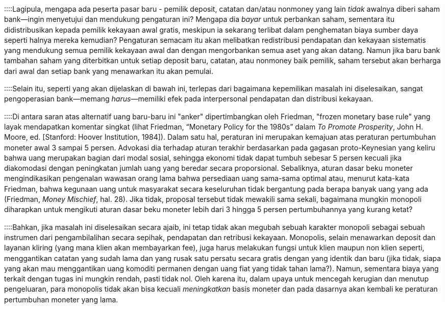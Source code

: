 ::::Lagipula, mengapa ada peserta pasar baru - pemilik deposit, catatan dan/atau nonmoney yang lain *tidak* awalnya diberi saham bank—ingin menyetujui dan mendukung pengaturan ini? Mengapa dia *bayar* untuk perbankan saham, sementara itu didistribusikan kepada pemilik kekayaan awal gratis, meskipun ia sekarang terlibat dalam penghematan biaya sumber daya seperti halnya mereka kemudian? Pengaturan semacam itu akan melibatkan redistribusi pendapatan dan kekayaan sistematis yang mendukung semua pemilik kekayaan awal dan dengan mengorbankan semua aset yang akan datang. Namun jika baru bank tambahan saham yang diterbitkan untuk setiap deposit baru, catatan, atau nonmoney baik pemilik, saham tersebut akan berharga dari awal dan setiap bank yang menawarkan itu akan pemulai.

::::Selain itu, seperti yang akan dijelaskan di bawah ini, terlepas dari bagaimana kepemilikan masalah ini diselesaikan, sangat pengoperasian bank—memang *harus*—memiliki efek pada interpersonal pendapatan dan distribusi kekayaan.

[^13]: Seperti Milton Friedman dan Anna Schwartz, "Pemerintah Setiap Peran dalam Uang?" *Jurnal Ekonomi Moneter* (1986); untuk Hayek usulan melihat-nya *Denasionalisasi Uang* (London: Institute of Economic Affairs, 1976).

[^14]: Lihat Friedman, *Essays in Positive Economics*, p. 216; juga Friedman dan Schwartz, “Has Government Any Role in Money?”

[^15]: Milton Friedman, “The Resource Cost of Irredeemable Paper Money,” *Journal of Political Economy* (1986).

[^16]: Ahli moneter telah memprediksi bahwa, akibat dari demonetisasi emas dan transisi ke sistem uang murni, harga emas akan jatuh—dari kurs resmi $35 per ons ke perkiraan nilai nonmeter emas sekitar $6\. Padahal, harga emas naik. Di satu titik itu mencapai $850 per ons, dan sebagian besar telah bertahan di kisaran $300 hingga $400\. Pada saat ini ditulis harganya $375.

[^17]: Friedman, “The Resource Cost of Irredeemable Paper Money,” p. 648.

[^18]: Friedman, *Essays in Positive Economics*, p. 250.

[^19]: Friedman, “The Resource Cost of Irredeemable Paper Money,” p. 646; juga idem, *Money Mischief Episodes in Monetary History* (New York: Harcourt Brace Jovanovich, 1992), chap. 10.

::::Di antara saran atas alternatif uang baru-baru ini "anker" dipertimbangkan oleh Friedman, "frozen monetary base rule" yang layak mendapatkan komentar singkat (lihat Friedman, “Monetary Policy for the 1980s” dalam *To Promote Prosperity*, John H. Moore, ed. [Stanford: Hoover Institution, 1984]). Dalam satu hal, peraturan ini merupakan kemajuan atas peraturan pertumbuhan moneter awal 3 sampai 5 persen. Advokasi dia terhadap aturan terakhir berdasarkan pada gagasan proto-Keynesian yang keliru bahwa uang merupakan bagian dari modal sosial, sehingga ekonomi tidak dapat tumbuh sebesar 5 persen kecuali jika diakomodasi dengan peningkatan jumlah uang yang beredar secara proporsional. Sebaliknya, aturan dasar beku moneter mengindikasikan pengenalan wawasan orang lama bahwa persediaan uang sama-sama optimal atau, menurut kata-kata Friedman, bahwa kegunaan uang untuk masyarakat secara keseluruhan tidak bergantung pada berapa banyak uang yang ada (Friedman, *Money Mischief*, hal. 28). Jika tidak, proposal tersebut tidak mewakili sama sekali, bagaimana mungkin monopoli diharapkan untuk mengikuti aturan dasar beku moneter lebih dari 3 hingga 5 persen pertumbuhannya yang kurang ketat?

::::Bahkan, jika masalah ini diselesaikan secara ajaib, ini tetap tidak akan megubah sebuah karakter monopoli sebagai sebuah instrumen dari pengambilalihan secara sepihak, pendapatan dan retribusi kekayaan. Monopolis, selain menawarkan deposit dan layanan kliring (yang mana klien akan membayarkan fee), juga harus melakukan fungsi untuk klien maupun non klien seperti, menggantikan catatan yang sudah lama dan yang rusak satu persatu secara gratis dengan yang identik dan baru (jika tidak, siapa yang akan mau menggantikan uang komoditi permanen dengan uang fiat yang tidak tahan lama?). Namun, sementara biaya yang terkait dengan tugas ini mungkin rendah, pasti tidak nol. Oleh karena itu, dalam upaya untuk mencegah kerugian dan menutup pengeluaran, para monopolis tidak akan bisa kecuali *meningkatkan* basis moneter dan pada dasarnya akan kembali ke peraturan pertumbuhan moneter yang lama.


[^9]: Mises, *Teori Uang dan Kredit*, p. 111.
[^10]: Lihat Friedman, "Esai Positif Ekonomi, hlm.210; idem, Sebuah program untuk Stabilitas Moneter, hal. 4-8; idem, Kapitalisme dan Kebebasan (Chicago: University of Chicago Press, 1962), hal.40.
[^11]: Memang, secara historis, inilah yang terjadi: Secara tradisional, catatan selalu tidak dipercaya secara luas, dan penerimaan-dibandingkan dengan uang yang asli seperti koin emas atau perak-sangat terbatas.
[^12]: Mungkin berpendapat bahwa kesepakatan monopoli dimungkinkan (mungkin), jika bank monopoli dimiliki oleh-dan keuntungan yang didistribusikan ke semua orang. Tidak semua orang, bukan hanya perusahaan monopoli, mendapatkan keuntungan dari penghematan mengganti kertas untuk emas?